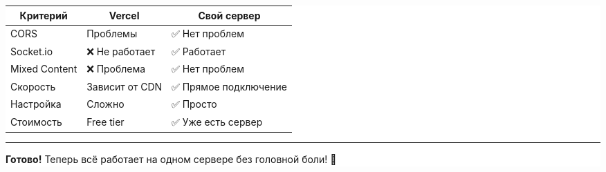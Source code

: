 | Критерий | Vercel | Свой сервер |
|----------|--------|-------------|
| CORS | Проблемы | ✅ Нет проблем |
| Socket.io | ❌ Не работает | ✅ Работает |
| Mixed Content | ❌ Проблема | ✅ Нет проблем |
| Скорость | Зависит от CDN | ✅ Прямое подключение |
| Настройка | Сложно | ✅ Просто |
| Стоимость | Free tier | ✅ Уже есть сервер |

---

**Готово!** Теперь всё работает на одном сервере без головной боли! 🎉

